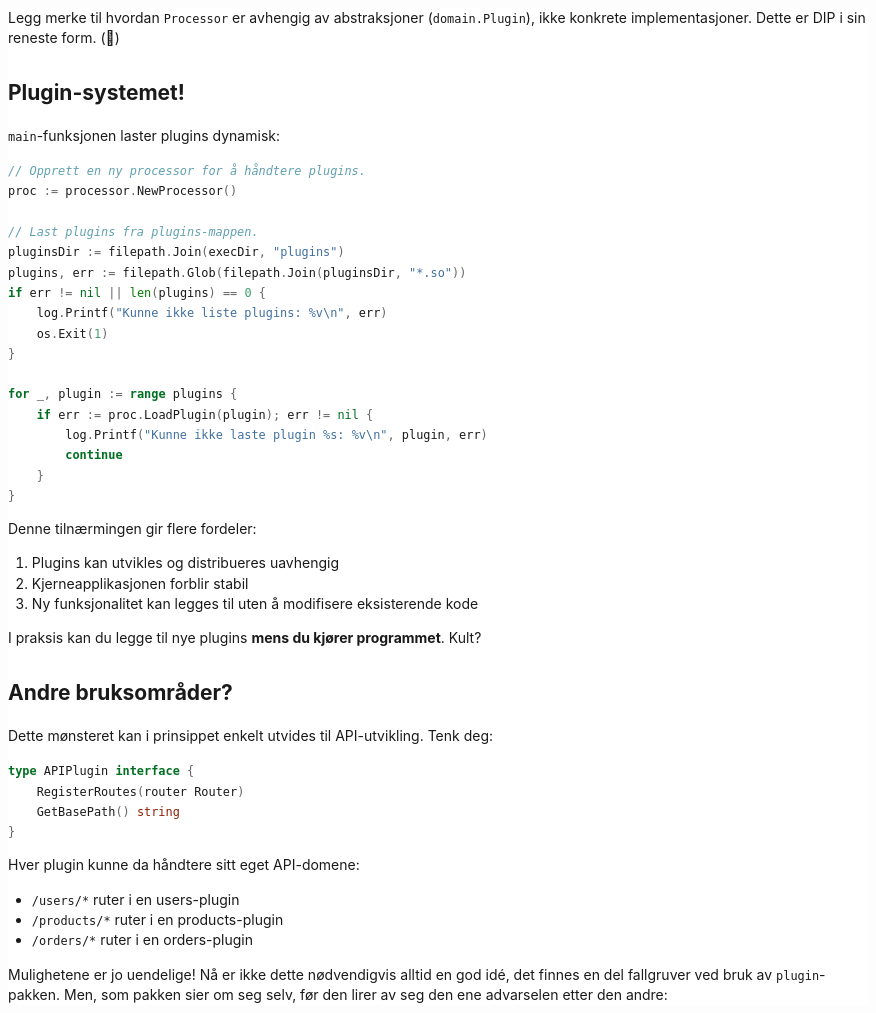 Legg merke til hvordan `Processor` er avhengig av abstraksjoner (`domain.Plugin`), ikke konkrete implementasjoner. Dette er DIP i sin reneste form. (🤤)

## Plugin-systemet!

`main`-funksjonen laster plugins dynamisk:

```go
// Opprett en ny processor for å håndtere plugins.
proc := processor.NewProcessor()

// Last plugins fra plugins-mappen.
pluginsDir := filepath.Join(execDir, "plugins")
plugins, err := filepath.Glob(filepath.Join(pluginsDir, "*.so"))
if err != nil || len(plugins) == 0 {
    log.Printf("Kunne ikke liste plugins: %v\n", err)
    os.Exit(1)
}

for _, plugin := range plugins {
    if err := proc.LoadPlugin(plugin); err != nil {
        log.Printf("Kunne ikke laste plugin %s: %v\n", plugin, err)
        continue
    }
}
```

Denne tilnærmingen gir flere fordeler:

1. Plugins kan utvikles og distribueres uavhengig
2. Kjerneapplikasjonen forblir stabil
3. Ny funksjonalitet kan legges til uten å modifisere eksisterende kode

I praksis kan du legge til nye plugins **mens du kjører programmet**. Kult?

## Andre bruksområder?

Dette mønsteret kan i prinsippet enkelt utvides til API-utvikling. Tenk deg:

```go
type APIPlugin interface {
    RegisterRoutes(router Router)
    GetBasePath() string
}
```

Hver plugin kunne da håndtere sitt eget API-domene:

- `/users/*` ruter i en users-plugin
- `/products/*` ruter i en products-plugin
- `/orders/*` ruter i en orders-plugin

Mulighetene er jo uendelige! Nå er ikke dette nødvendigvis alltid en god idé, det finnes en del fallgruver ved bruk av `plugin`-pakken. Men, som pakken sier om seg selv, før den lirer av seg den ene advarselen etter den andre:
